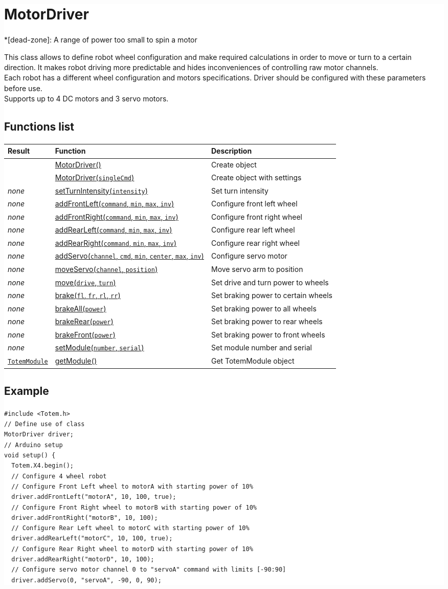 # MotorDriver

*[dead-zone]: A range of power too small to spin a motor

This class allows to define robot wheel configuration and make required calculations in order to move or turn to a certain direction. It makes robot driving more predictable and hides inconveniences of controlling raw motor channels.  
Each robot has a different wheel configuration and motors specifications. Driver should be configured with these parameters before use.  
Supports up to 4 DC motors and 3 servo motors.

## Functions list

| Result | Function | Description |
| :----- | :------- | :---------- |
|  | [MotorDriver()](#motordriver_1) | Create object |
|  | [MotorDriver(`singleCmd`)](#motordriversinglecommand) | Create object with settings |
| _none_ | [setTurnIntensity(`intensity`)](#setturnintensityintensity) | Set turn intensity |
| _none_ | [addFrontLeft(`command`, `min`, `max`, `inv`)](#addfrontleftcommand-minpower-maxpower-inverted) | Configure front left wheel |
| _none_ | [addFrontRight(`command`, `min`, `max`, `inv`)](#addfrontrightcommand-minpower-maxpower-inverted) | Configure front right wheel |
| _none_ | [addRearLeft(`command`, `min`, `max`, `inv`)](#addrearleftcommand-minpower-maxpower-inverted) | Configure rear left wheel |
| _none_ | [addRearRight(`command`, `min`, `max`, `inv`)](#addrearrightcommand-minpower-maxpower-inverted) | Configure rear right wheel |
| _none_ | [addServo(`channel`, `cmd`, `min`, `center`, `max`, `inv`)](#addservochannel-command-minpos-centerpos-maxpos-inverted) | Configure servo motor |
| _none_ | [moveServo(`channel`, `position`)](#moveservochannel-position) | Move servo arm to position |
| _none_ | [move(`drive`, `turn`)](#movedrive-turn) | Set drive and turn power to wheels |
| _none_ | [brake(`fl`, `fr`, `rl`, `rr`)](#brakefrontleft-frontright-rearleft-rearright) | Set braking power to certain wheels |
| _none_ | [brakeAll(`power`)](#brakeallpower) | Set braking power to all wheels |
| _none_ | [brakeRear(`power`)](#brakerearpower) | Set braking power to rear wheels |
| _none_ | [brakeFront(`power`)](#brakefrontpower) | Set braking power to front wheels |
| _none_ | [setModule(`number`, `serial`)](#setmodulenumber-serial) | Set module number and serial |
| [`TotemModule`](/API/TotemModule) | [getModule()](#totemmodule-getmodule) | Get TotemModule object |

## Example

```arduino
#include <Totem.h>
// Define use of class
MotorDriver driver;
// Arduino setup
void setup() {
  Totem.X4.begin();
  // Configure 4 wheel robot
  // Configure Front Left wheel to motorA with starting power of 10%
  driver.addFrontLeft("motorA", 10, 100, true);
  // Configure Front Right wheel to motorB with starting power of 10%
  driver.addFrontRight("motorB", 10, 100);
  // Configure Rear Left wheel to motorC with starting power of 10%
  driver.addRearLeft("motorC", 10, 100, true);
  // Configure Rear Right wheel to motorD with starting power of 10%
  driver.addRearRight("motorD", 10, 100);
  // Configure servo motor channel 0 to "servoA" command with limits [-90:90]
  driver.addServo(0, "servoA", -90, 0, 90);
```